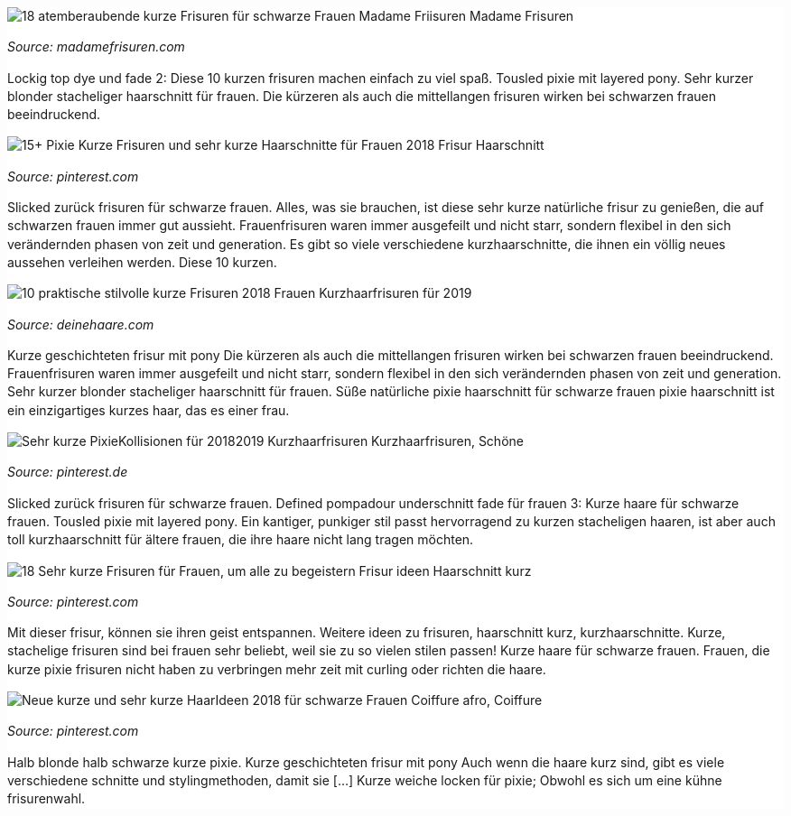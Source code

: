 
![18 atemberaubende kurze Frisuren für schwarze Frauen Madame Friisuren Madame Frisuren](https://i2.wp.com/madamefrisuren.com/wp-content/uploads/2018/05/c35bf6ef118db72e1e4fa61a5459a33a.jpeg "18 atemberaubende kurze Frisuren für schwarze Frauen Madame Friisuren Madame Frisuren")

*Source: madamefrisuren.com*

Lockig top dye und fade 2: Diese 10 kurzen frisuren machen einfach zu viel spaß. Tousled pixie mit layered pony. Sehr kurzer blonder stacheliger haarschnitt für frauen. Die kürzeren als auch die mittellangen frisuren wirken bei schwarzen frauen beeindruckend.


![15+ Pixie Kurze Frisuren und sehr kurze Haarschnitte für Frauen 2018 Frisur Haarschnitt](https://i.pinimg.com/736x/e9/55/27/e95527fc2e50e6dd4987576c83e57c24.jpg "15+ Pixie Kurze Frisuren und sehr kurze Haarschnitte für Frauen 2018 Frisur Haarschnitt")

*Source: pinterest.com*

Slicked zurück frisuren für schwarze frauen. Alles, was sie brauchen, ist diese sehr kurze natürliche frisur zu genießen, die auf schwarzen frauen immer gut aussieht. Frauenfrisuren waren immer ausgefeilt und nicht starr, sondern flexibel in den sich verändernden phasen von zeit und generation. Es gibt so viele verschiedene kurzhaarschnitte, die ihnen ein völlig neues aussehen verleihen werden. Diese 10 kurzen.


![10 praktische stilvolle kurze Frisuren 2018 Frauen Kurzhaarfrisuren für 2019](https://i2.wp.com/www.deinehaare.com/wp-content/uploads/2018/08/8-schwarze-kurze-haare-pixie-1024x1024.jpg "10 praktische stilvolle kurze Frisuren 2018 Frauen Kurzhaarfrisuren für 2019")

*Source: deinehaare.com*

Kurze geschichteten frisur mit pony Die kürzeren als auch die mittellangen frisuren wirken bei schwarzen frauen beeindruckend. Frauenfrisuren waren immer ausgefeilt und nicht starr, sondern flexibel in den sich verändernden phasen von zeit und generation. Sehr kurzer blonder stacheliger haarschnitt für frauen. Süße natürliche pixie haarschnitt für schwarze frauen pixie haarschnitt ist ein einzigartiges kurzes haar, das es einer frau.


![Sehr kurze PixieKollisionen für 20182019 Kurzhaarfrisuren Kurzhaarfrisuren, Schöne](https://i.pinimg.com/originals/cb/85/86/cb85868977c61edab13d69dfb840f4f5.jpg "Sehr kurze PixieKollisionen für 20182019 Kurzhaarfrisuren Kurzhaarfrisuren, Schöne")

*Source: pinterest.de*

Slicked zurück frisuren für schwarze frauen. Defined pompadour underschnitt fade für frauen 3: Kurze haare für schwarze frauen. Tousled pixie mit layered pony. Ein kantiger, punkiger stil passt hervorragend zu kurzen stacheligen haaren, ist aber auch toll kurzhaarschnitt für ältere frauen, die ihre haare nicht lang tragen möchten.


![18 Sehr kurze Frisuren für Frauen, um alle zu begeistern Frisur ideen Haarschnitt kurz](https://i.pinimg.com/originals/85/91/1b/85911b1f999f0865e19a364a03b2d640.jpg "18 Sehr kurze Frisuren für Frauen, um alle zu begeistern Frisur ideen Haarschnitt kurz")

*Source: pinterest.com*

Mit dieser frisur, können sie ihren geist entspannen. Weitere ideen zu frisuren, haarschnitt kurz, kurzhaarschnitte. Kurze, stachelige frisuren sind bei frauen sehr beliebt, weil sie zu so vielen stilen passen! Kurze haare für schwarze frauen. Frauen, die kurze pixie frisuren nicht haben zu verbringen mehr zeit mit curling oder richten die haare.


![Neue kurze und sehr kurze HaarIdeen 2018 für schwarze Frauen Coiffure afro, Coiffure](https://i.pinimg.com/736x/09/9b/9e/099b9e4f1456b9e9e1674ad2fdfb55f7.jpg "Neue kurze und sehr kurze HaarIdeen 2018 für schwarze Frauen Coiffure afro, Coiffure")

*Source: pinterest.com*

Halb blonde halb schwarze kurze pixie. Kurze geschichteten frisur mit pony Auch wenn die haare kurz sind, gibt es viele verschiedene schnitte und stylingmethoden, damit sie […] Kurze weiche locken für pixie; Obwohl es sich um eine kühne frisurenwahl.
